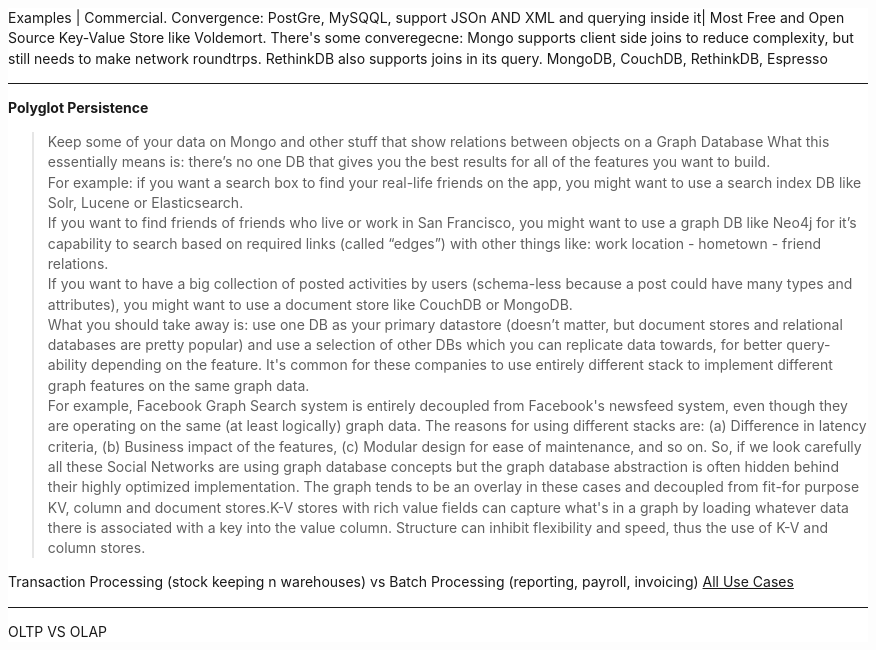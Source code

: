 Examples | Commercial. Convergence: PostGre, MySQQL, support JSOn AND XML and querying inside it| Most Free and Open Source   Key-Value Store like Voldemort. There's some converegecne: Mongo supports client side joins to reduce complexity, but still needs to make network roundtrps. RethinkDB also supports joins in its query. MongoDB, CouchDB, RethinkDB, Espresso

[^schemaEvoSql]: There's not many good solutions for schema flexibility in the RDBMS world. It usually revolves around storing xml/json or twisted database design. It works, but it's really awkard and it can eventually wreck your whole application (maintenance or performance wise). This is especially true when you have a lot of data. Schema evolution in RDBMS's is accomplished by expensive alter-table statements and is extremely painful. Altering tables requires manual DBA intervention and blocks application teams from iterating quickly. Fast product iteration is essential for an internet company like LinkedIn.

[^sqlAppComplexity]: Relational databases have many many faults, but they make a lot of common tasks simple while hiding both the cost and complexity. If you want to know how many black Prius cars are in inventory, for example, then that's pretty easy to do. But hard - impedance mismatch: a translation layer between objects and tables. placated somewhat by ORM frameworks like Hibernate and ActiveRecord

[^noSqlAppComplexity]: Easy : no impedance mismatch but shifts complexity to applicaton layer when joins are needed (but some provide supports for special query operations). You would have program a counter of black Prius cars yourself, up front, in code. There are no aggregate operators. You must maintain secondary indexes. There's no searching. There are no distributed queries across partitions. There's no Group By or Order By. There are no cursors for easy paging through result sets. Returning even 100 large records at time may timeout. There may be quotas that are very restrictive because they must limit the amount of IO for any one operation. Query languages may lack expressive power.  The biggest problem of all is that transactions can not span arbitrary boundaries. There are no ACID guarantees beyond a single record or small entity group. Once you wrap your head around what this means for the programmer it's not a pleasant prospect at all. References must be manually maintained. Relationships must be manually maintained. There are no cascading deletes that act correctly during a failure. Every copy of denormalized data must be manually tracked and updated taking into account the possibility of partial failures and externally visible inconsistency. All this functionality must be written manually by you in your code. While flexibility to write your own code is great in an OLAP/map-reduce situation, declarative approaches still cover a lot of ground and make for much less brittle code. What you gain is the ability to write huge quantities of data. What you lose is complacency. The programmer must be very aware at all times that they are dealing with a system where it costs a lot to perform distribute operations and failure can occur at anytime. All this may be the price of building a truly scalable and distributed system, but is this really the price you want to pay?


----




**Polyglot Persistence**

> Keep some of your data on Mongo and other stuff that show relations between objects on a Graph Database
> What this essentially means is: there’s no one DB that gives you the best results for all of the features you want to build.          
> For example: if you want a search box to find your real-life friends on the app, you might want to use a search index DB like Solr, Lucene or Elasticsearch.      
> If you want to find friends of friends who live or work in San Francisco, you might want to use a graph DB like Neo4j for it’s capability to search based on required links (called “edges”) with other things like: work location - hometown - friend relations.    
> If you want to have a big collection of posted activities by users (schema-less because a post could have many types and attributes), you might want to use a document store like CouchDB or MongoDB.       
> What you should take away is: use one DB as your primary datastore (doesn’t matter, but document stores and relational databases are pretty popular) and use a selection of other DBs which you can replicate data towards, for better query-ability depending on the feature.
> It's common for these companies to use entirely different stack to implement different graph features on the same graph data.          
> For example, Facebook Graph Search system is entirely decoupled from Facebook's newsfeed system, even though they are operating on the same (at least logically) graph data. The reasons for using different stacks are:
(a) Difference in latency criteria,
(b) Business impact of the features,
(c) Modular design for ease of maintenance, and so on.
So, if we look carefully all these Social Networks are using graph database concepts but the graph database abstraction is often hidden behind their highly optimized implementation. The graph tends to be an overlay in these cases and decoupled from fit-for purpose KV, column and document stores.K-V stores with rich value fields can capture what's in a graph by loading whatever data there is associated with a key into the value column. Structure can inhibit flexibility and speed, thus the use of K-V and column stores.

Transaction Processing (stock keeping n warehouses) vs Batch Processing (reporting, payroll, invoicing)
[All Use Cases](http://highscalability.com/blog/2010/12/6/what-the-heck-are-you-actually-using-nosql-for.html)





------


OLTP VS OLAP
